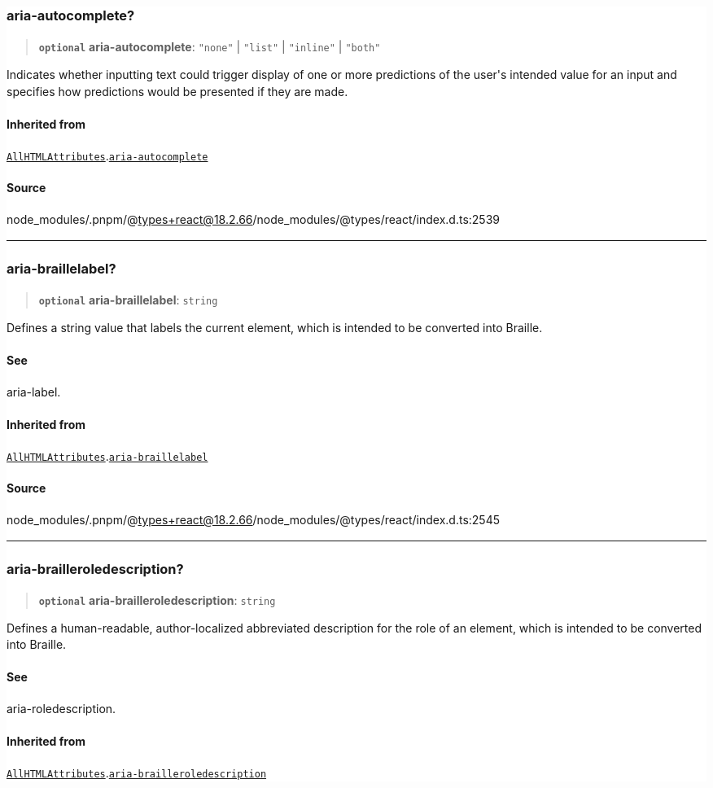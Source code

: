 ### aria-autocomplete?

> **`optional`** **aria-autocomplete**: `"none"` \| `"list"` \| `"inline"` \| `"both"`

Indicates whether inputting text could trigger display of one or more predictions of the user's intended value for an input and specifies how predictions would be
presented if they are made.

#### Inherited from

[`AllHTMLAttributes`](AllHTMLAttributes.md).[`aria-autocomplete`](AllHTMLAttributes.md#aria-autocomplete)

#### Source

node\_modules/.pnpm/@types+react@18.2.66/node\_modules/@types/react/index.d.ts:2539

***

### aria-braillelabel?

> **`optional`** **aria-braillelabel**: `string`

Defines a string value that labels the current element, which is intended to be converted into Braille.

#### See

aria-label.

#### Inherited from

[`AllHTMLAttributes`](AllHTMLAttributes.md).[`aria-braillelabel`](AllHTMLAttributes.md#aria-braillelabel)

#### Source

node\_modules/.pnpm/@types+react@18.2.66/node\_modules/@types/react/index.d.ts:2545

***

### aria-brailleroledescription?

> **`optional`** **aria-brailleroledescription**: `string`

Defines a human-readable, author-localized abbreviated description for the role of an element, which is intended to be converted into Braille.

#### See

aria-roledescription.

#### Inherited from

[`AllHTMLAttributes`](AllHTMLAttributes.md).[`aria-brailleroledescription`](AllHTMLAttributes.md#aria-brailleroledescription)
